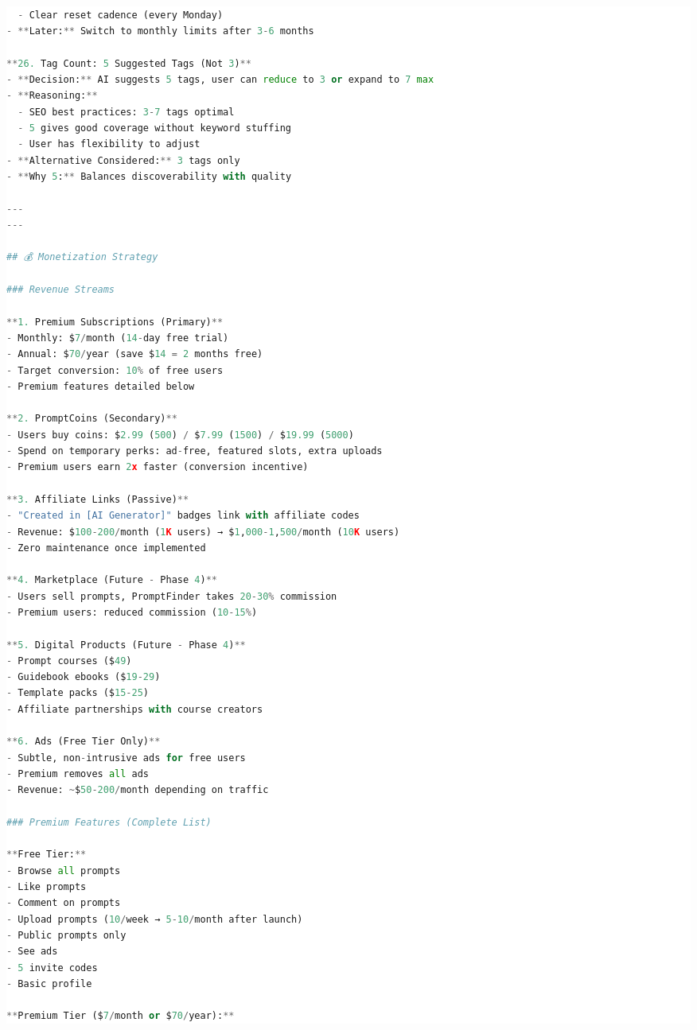 ```python
  - Clear reset cadence (every Monday)
- **Later:** Switch to monthly limits after 3-6 months

**26. Tag Count: 5 Suggested Tags (Not 3)**
- **Decision:** AI suggests 5 tags, user can reduce to 3 or expand to 7 max
- **Reasoning:**
  - SEO best practices: 3-7 tags optimal
  - 5 gives good coverage without keyword stuffing
  - User has flexibility to adjust
- **Alternative Considered:** 3 tags only
- **Why 5:** Balances discoverability with quality

---
---

## 💰 Monetization Strategy

### Revenue Streams

**1. Premium Subscriptions (Primary)**
- Monthly: $7/month (14-day free trial)
- Annual: $70/year (save $14 = 2 months free)
- Target conversion: 10% of free users
- Premium features detailed below

**2. PromptCoins (Secondary)**
- Users buy coins: $2.99 (500) / $7.99 (1500) / $19.99 (5000)
- Spend on temporary perks: ad-free, featured slots, extra uploads
- Premium users earn 2x faster (conversion incentive)

**3. Affiliate Links (Passive)**
- "Created in [AI Generator]" badges link with affiliate codes
- Revenue: $100-200/month (1K users) → $1,000-1,500/month (10K users)
- Zero maintenance once implemented

**4. Marketplace (Future - Phase 4)**
- Users sell prompts, PromptFinder takes 20-30% commission
- Premium users: reduced commission (10-15%)

**5. Digital Products (Future - Phase 4)**
- Prompt courses ($49)
- Guidebook ebooks ($19-29)
- Template packs ($15-25)
- Affiliate partnerships with course creators

**6. Ads (Free Tier Only)**
- Subtle, non-intrusive ads for free users
- Premium removes all ads
- Revenue: ~$50-200/month depending on traffic

### Premium Features (Complete List)

**Free Tier:**
- Browse all prompts
- Like prompts
- Comment on prompts
- Upload prompts (10/week → 5-10/month after launch)
- Public prompts only
- See ads
- 5 invite codes
- Basic profile

**Premium Tier ($7/month or $70/year):**
```